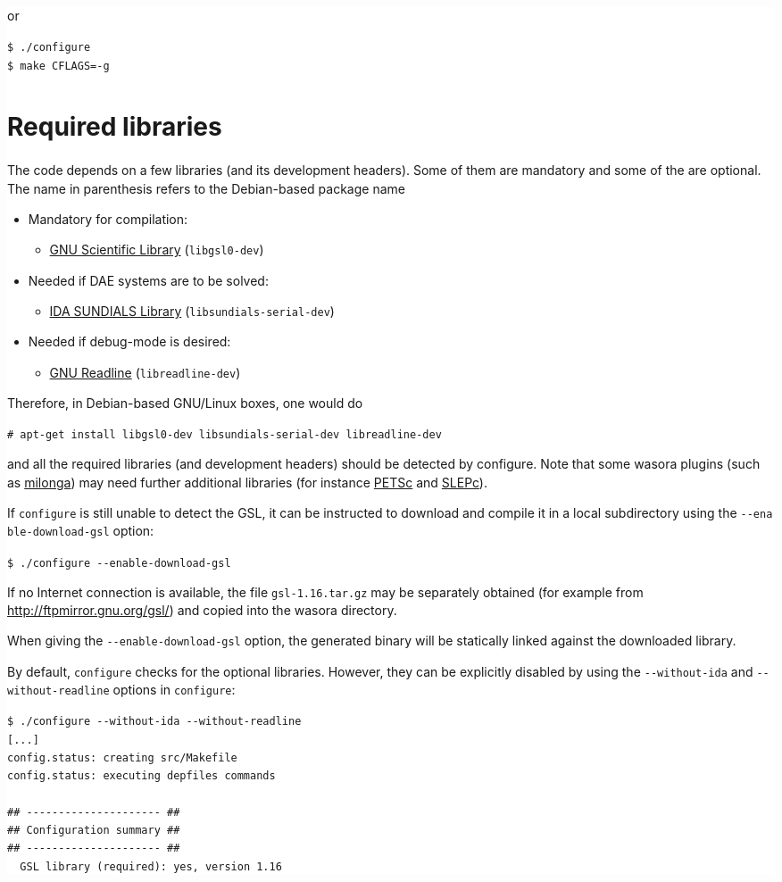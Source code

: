or

    $ ./configure
    $ make CFLAGS=-g



# Required libraries

The code depends on a few libraries (and its development headers). Some of them are mandatory and some of the are optional. The name in parenthesis refers to the Debian-based package name

 * Mandatory for compilation:
     - [GNU Scientific Library](http://www.gnu.org/software/gsl/) (`libgsl0-dev`)

 * Needed if DAE systems are to be solved:
     - [IDA SUNDIALS Library](http://computation.llnl.gov/casc/sundials/main.html) (`libsundials-serial-dev`)

 * Needed if debug-mode is desired:
     - [GNU Readline](http://cnswww.cns.cwru.edu/php/chet/readline/rltop.html) (`libreadline-dev`)

Therefore, in Debian-based GNU/Linux boxes, one would do

    # apt-get install libgsl0-dev libsundials-serial-dev libreadline-dev

and all the required libraries (and development headers) should be detected by configure. Note that some wasora plugins (such as [milonga](http://bitbucket.org/wasora/milonga)) may need further additional libraries (for instance [PETSc](http://www.mcs.anl.gov/petsc/) and [SLEPc](http://www.grycap.upv.es/slepc/)).

If `configure` is still unable to detect the GSL, it can be instructed to download and compile it in a local subdirectory using the `--enable-download-gsl` option:

    $ ./configure --enable-download-gsl

If no Internet connection is available, the file `gsl-1.16.tar.gz` may be separately obtained (for example from <http://ftpmirror.gnu.org/gsl/>) and copied into the wasora directory.

When giving the `--enable-download-gsl` option, the generated binary will be statically linked against the downloaded library. 


By default, `configure` checks for the optional libraries. However, they can be explicitly disabled by using the `--without-ida` and `--without-readline` options in `configure`:

    $ ./configure --without-ida --without-readline 
    [...]
    config.status: creating src/Makefile
    config.status: executing depfiles commands

    ## --------------------- ##
    ## Configuration summary ##
    ## --------------------- ##
      GSL library (required): yes, version 1.16
